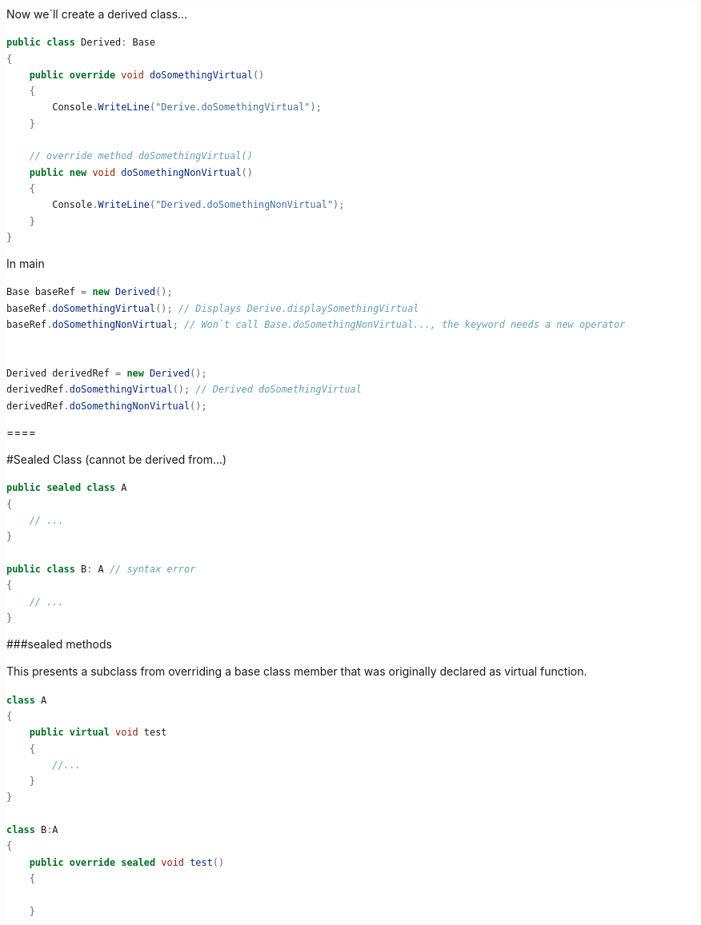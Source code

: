Now we`ll create a derived class...

```C#
public class Derived: Base
{
	public override void doSomethingVirtual()
	{
		Console.WriteLine("Derive.doSomethingVirtual");
	}

	// override method doSomethingVirtual()
	public new void doSomethingNonVirtual()
	{
		Console.WriteLine("Derived.doSomethingNonVirtual");
	}
}
```

In main

```C#
Base baseRef = new Derived();
baseRef.doSomethingVirtual(); // Displays Derive.displaySomethingVirtual
baseRef.doSomethingNonVirtual; // Won`t call Base.doSomethingNonVirtual..., the keyword needs a new operator


Derived derivedRef = new Derived();
derivedRef.doSomethingVirtual(); // Derived doSomethingVirtual
derivedRef.doSomethingNonVirtual();
```

====

#Sealed Class (cannot be derived from...)


```C#
public sealed class A
{
	// ...
}

public class B: A // syntax error
{
	// ...
}
```


###sealed methods

This presents a subclass from overriding a base class member that was originally declared as virtual function.

```C#
class A
{
	public virtual void test
	{
		//...
	}
}

class B:A
{
	public override sealed void test()
	{

	}
```